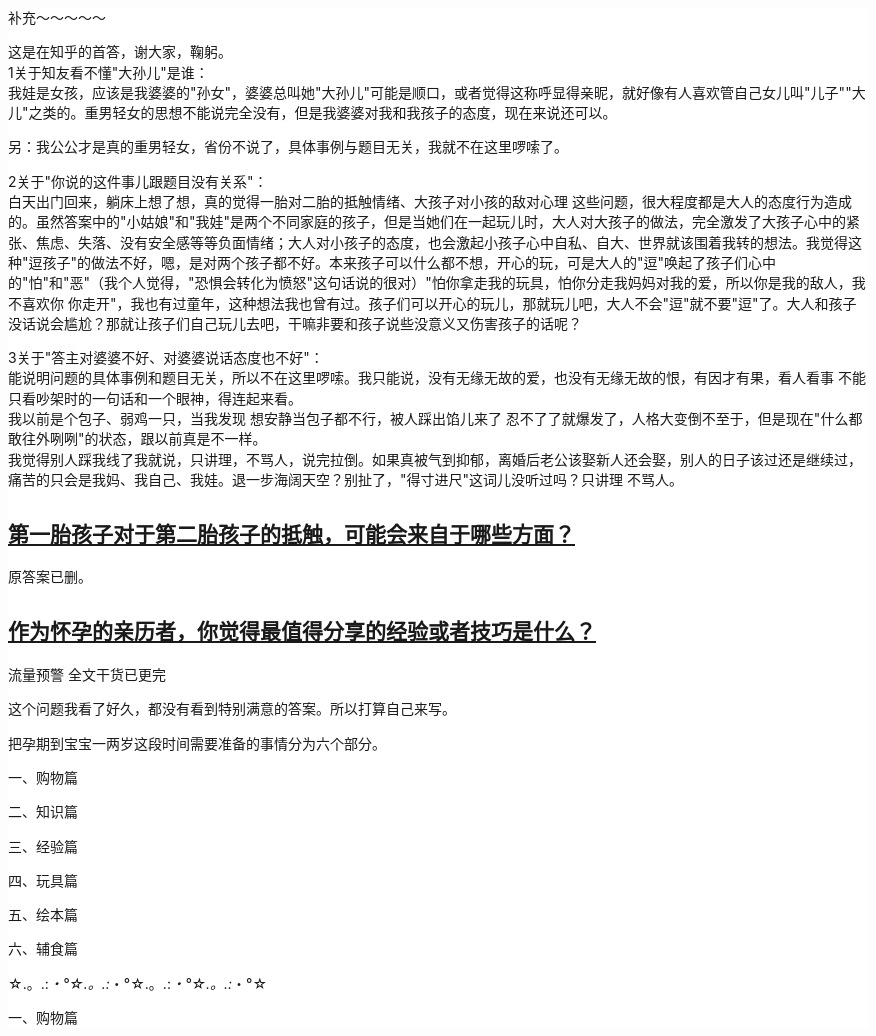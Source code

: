 补充～～～～～  
  
  
这是在知乎的首答，谢大家，鞠躬。  
1关于知友看不懂"大孙儿"是谁：  
我娃是女孩，应该是我婆婆的"孙女"，婆婆总叫她"大孙儿"可能是顺口，或者觉得这称呼显得亲昵，就好像有人喜欢管自己女儿叫"儿子""大儿"之类的。重男轻女的思想不能说完全没有，但是我婆婆对我和我孩子的态度，现在来说还可以。  
  
另：我公公才是真的重男轻女，省份不说了，具体事例与题目无关，我就不在这里啰嗦了。  
  
2关于"你说的这件事儿跟题目没有关系"：  
白天出门回来，躺床上想了想，真的觉得一胎对二胎的抵触情绪、大孩子对小孩的敌对心理
这些问题，很大程度都是大人的态度行为造成的。虽然答案中的"小姑娘"和"我娃"是两个不同家庭的孩子，但是当她们在一起玩儿时，大人对大孩子的做法，完全激发了大孩子心中的紧张、焦虑、失落、没有安全感等等负面情绪；大人对小孩子的态度，也会激起小孩子心中自私、自大、世界就该围着我转的想法。我觉得这种"逗孩子"的做法不好，嗯，是对两个孩子都不好。本来孩子可以什么都不想，开心的玩，可是大人的"逗"唤起了孩子们心中的"怕"和"恶"（我个人觉得，"恐惧会转化为愤怒"这句话说的很对）"怕你拿走我的玩具，怕你分走我妈妈对我的爱，所以你是我的敌人，我不喜欢你
你走开"，我也有过童年，这种想法我也曾有过。孩子们可以开心的玩儿，那就玩儿吧，大人不会"逗"就不要"逗"了。大人和孩子没话说会尴尬？那就让孩子们自己玩儿去吧，干嘛非要和孩子说些没意义又伤害孩子的话呢？  
  
3关于"答主对婆婆不好、对婆婆说话态度也不好"：  
能说明问题的具体事例和题目无关，所以不在这里啰嗦。我只能说，没有无缘无故的爱，也没有无缘无故的恨，有因才有果，看人看事
不能只看吵架时的一句话和一个眼神，得连起来看。  
我以前是个包子、弱鸡一只，当我发现 想安静当包子都不行，被人踩出馅儿来了
忍不了了就爆发了，人格大变倒不至于，但是现在"什么都敢往外咧咧"的状态，跟以前真是不一样。  
我觉得别人踩我线了我就说，只讲理，不骂人，说完拉倒。如果真被气到抑郁，离婚后老公该娶新人还会娶，别人的日子该过还是继续过，痛苦的只会是我妈、我自己、我娃。退一步海阔天空？别扯了，"得寸进尺"这词儿没听过吗？只讲理
不骂人。


## [第一胎孩子对于第二胎孩子的抵触，可能会来自于哪些方面？](https://www.zhihu.com/question/27648755/answer/37505493)
原答案已删。


## [作为怀孕的亲历者，你觉得最值得分享的经验或者技巧是什么？](https://www.zhihu.com/question/22779786/answer/58875687)
流量预警 全文干货已更完

  

这个问题我看了好久，都没有看到特别满意的答案。所以打算自己来写。

把孕期到宝宝一两岁这段时间需要准备的事情分为六个部分。

一、购物篇

二、知识篇

三、经验篇

四、玩具篇

五、绘本篇

六、辅食篇

☆.。.:*・°☆.。.:*・°☆.。.:*・°☆.。.:*・°☆

一、购物篇
